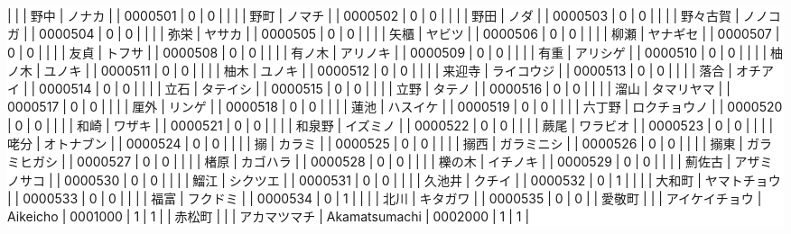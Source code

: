 |  |  | 野中 | ノナカ |  | 0000501 | 0 | 0 |
|  |  | 野町 | ノマチ |  | 0000502 | 0 | 0 |
|  |  | 野田 | ノダ |  | 0000503 | 0 | 0 |
|  |  | 野々古賀 | ノノコガ |  | 0000504 | 0 | 0 |
|  |  | 弥栄 | ヤサカ |  | 0000505 | 0 | 0 |
|  |  | 矢櫃 | ヤビツ |  | 0000506 | 0 | 0 |
|  |  | 柳瀬 | ヤナギセ |  | 0000507 | 0 | 0 |
|  |  | 友貞 | トフサ |  | 0000508 | 0 | 0 |
|  |  | 有ノ木 | アリノキ |  | 0000509 | 0 | 0 |
|  |  | 有重 | アリシゲ |  | 0000510 | 0 | 0 |
|  |  | 柚ノ木 | ユノキ |  | 0000511 | 0 | 0 |
|  |  | 柚木 | ユノキ |  | 0000512 | 0 | 0 |
|  |  | 来迎寺 | ライコウジ |  | 0000513 | 0 | 0 |
|  |  | 落合 | オチアイ |  | 0000514 | 0 | 0 |
|  |  | 立石 | タテイシ |  | 0000515 | 0 | 0 |
|  |  | 立野 | タテノ |  | 0000516 | 0 | 0 |
|  |  | 溜山 | タマリヤマ |  | 0000517 | 0 | 0 |
|  |  | 厘外 | リンゲ |  | 0000518 | 0 | 0 |
|  |  | 蓮池 | ハスイケ |  | 0000519 | 0 | 0 |
|  |  | 六丁野 | ロクチョウノ |  | 0000520 | 0 | 0 |
|  |  | 和崎 | ワザキ |  | 0000521 | 0 | 0 |
|  |  | 和泉野 | イズミノ |  | 0000522 | 0 | 0 |
|  |  | 蕨尾 | ワラビオ |  | 0000523 | 0 | 0 |
|  |  | 咾分 | オトナブン |  | 0000524 | 0 | 0 |
|  |  | 搦 | カラミ |  | 0000525 | 0 | 0 |
|  |  | 搦西 | ガラミニシ |  | 0000526 | 0 | 0 |
|  |  | 搦東 | ガラミヒガシ |  | 0000527 | 0 | 0 |
|  |  | 楮原 | カゴハラ |  | 0000528 | 0 | 0 |
|  |  | 櫟の木 | イチノキ |  | 0000529 | 0 | 0 |
|  |  | 薊佐古 | アザミノサコ |  | 0000530 | 0 | 0 |
|  |  | 鰡江 | シクツエ |  | 0000531 | 0 | 0 |
|  |  | 久池井 | クチイ |  | 0000532 | 0 | 1 |
|  |  | 大和町 | ヤマトチョウ |  | 0000533 | 0 | 0 |
|  |  | 福富 | フクドミ |  | 0000534 | 0 | 1 |
|  |  | 北川 | キタガワ |  | 0000535 | 0 | 0 |
| 愛敬町 |  |  | アイケイチョウ | Aikeicho | 0001000 | 1 | 1 |
| 赤松町 |  |  | アカマツマチ | Akamatsumachi | 0002000 | 1 | 1 |